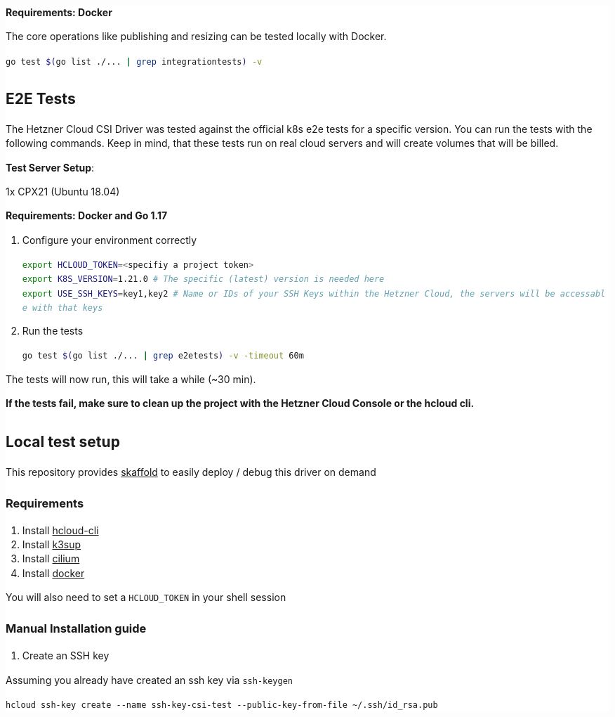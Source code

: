 **Requirements: Docker**

The core operations like publishing and resizing can be tested locally with Docker.

```bash
go test $(go list ./... | grep integrationtests) -v
```

## E2E Tests

The Hetzner Cloud CSI Driver was tested against the official k8s e2e
tests for a specific version. You can run the tests with the following
commands. Keep in mind, that these tests run on real cloud servers and
will create volumes that will be billed.

**Test Server Setup**:

1x CPX21 (Ubuntu 18.04)

**Requirements: Docker and Go 1.17**

1. Configure your environment correctly
   ```bash
   export HCLOUD_TOKEN=<specifiy a project token>
   export K8S_VERSION=1.21.0 # The specific (latest) version is needed here
   export USE_SSH_KEYS=key1,key2 # Name or IDs of your SSH Keys within the Hetzner Cloud, the servers will be accessable with that keys
   ```
2. Run the tests
   ```bash
   go test $(go list ./... | grep e2etests) -v -timeout 60m
   ```

The tests will now run, this will take a while (~30 min).

**If the tests fail, make sure to clean up the project with the Hetzner Cloud Console or the hcloud cli.**

## Local test setup
This repository provides [skaffold](https://skaffold.dev/) to easily deploy / debug this driver on demand

### Requirements
1. Install [hcloud-cli](https://github.com/hetznercloud/cli)
2. Install [k3sup](https://github.com/alexellis/k3sup)
3. Install [cilium](https://github.com/cilium/cilium-cli)
4. Install [docker](https://www.docker.com/)

You will also need to set a `HCLOUD_TOKEN` in your shell session
### Manual Installation guide
1. Create an SSH key

Assuming you already have created an ssh key via `ssh-keygen`
```
hcloud ssh-key create --name ssh-key-csi-test --public-key-from-file ~/.ssh/id_rsa.pub 
```
